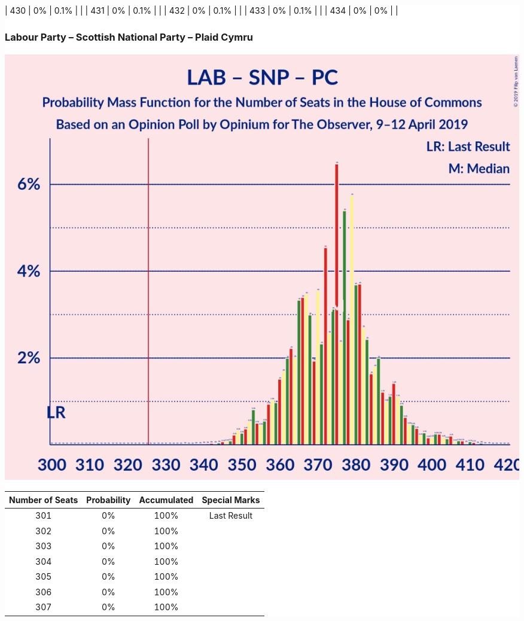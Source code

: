 | 430 | 0% | 0.1% |  |
| 431 | 0% | 0.1% |  |
| 432 | 0% | 0.1% |  |
| 433 | 0% | 0.1% |  |
| 434 | 0% | 0% |  |

### Labour Party – Scottish National Party – Plaid Cymru

![Graph with seats probability mass function not yet produced](2019-04-12-Opinium-coalitions-seats-pmf-lab–snp–pc.png "Seats Probability Mass Function")

| Number of Seats | Probability | Accumulated | Special Marks |
|:---------------:|:-----------:|:-----------:|:-------------:|
| 301 | 0% | 100% | Last Result |
| 302 | 0% | 100% |  |
| 303 | 0% | 100% |  |
| 304 | 0% | 100% |  |
| 305 | 0% | 100% |  |
| 306 | 0% | 100% |  |
| 307 | 0% | 100% |  |